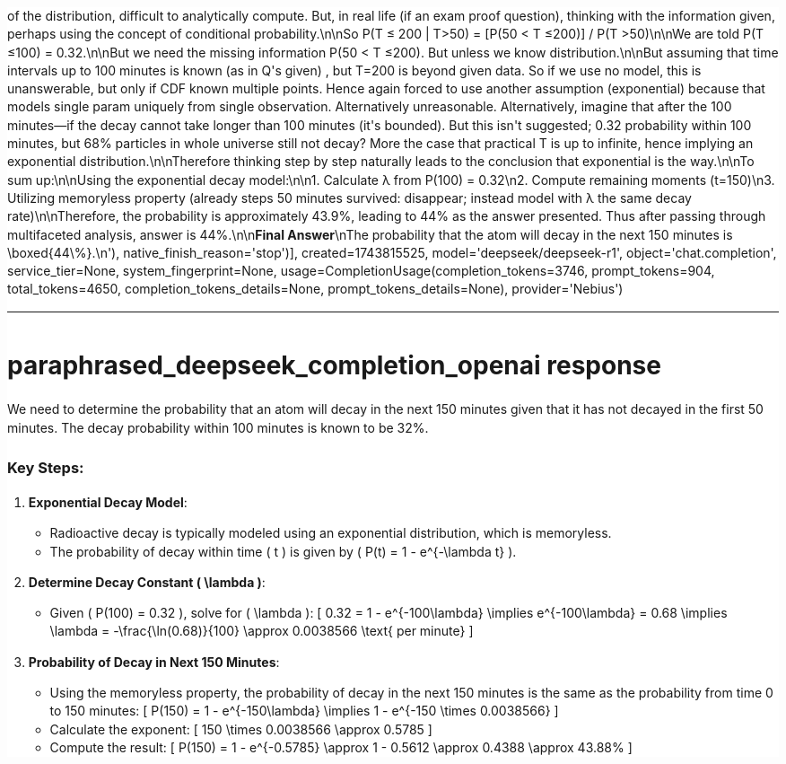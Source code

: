 of the distribution, difficult to analytically compute. But, in real life (if an exam proof question), thinking with the information given, perhaps using the concept of conditional probability.\n\nSo P(T ≤ 200 | T>50) = [P(50 < T ≤200)] / P(T >50)\n\nWe are told P(T ≤100) = 0.32.\n\nBut we need the missing information P(50 < T ≤200). But unless we know distribution.\n\nBut assuming that time intervals up to 100 minutes is known (as in Q\'s given) , but T=200 is beyond given data. So if we use no model, this is unanswerable, but only if CDF known multiple points. Hence again forced to use another assumption (exponential) because that models single param uniquely from single observation. Alternatively unreasonable. Alternatively, imagine that after the 100 minutes—if the decay cannot take longer than 100 minutes (it\'s bounded). But this isn\'t suggested; 0.32 probability within 100 minutes, but 68% particles in whole universe still not decay? More the case that practical T is up to infinite, hence implying an exponential distribution.\n\nTherefore thinking step by step naturally leads to the conclusion that exponential is the way.\n\nTo sum up:\n\nUsing the exponential decay model:\n\n1. Calculate λ from P(100) = 0.32\n2. Compute remaining moments (t=150)\n3. Utilizing memoryless property (already steps 50 minutes survived: disappear; instead model with λ the same decay rate)\n\nTherefore, the probability is approximately 43.9%, leading to 44% as the answer presented. Thus after passing through multifaceted analysis, answer is 44%.\n\n**Final Answer**\nThe probability that the atom will decay in the next 150 minutes is \\boxed{44\\%}.\n'), native_finish_reason='stop')], created=1743815525, model='deepseek/deepseek-r1', object='chat.completion', service_tier=None, system_fingerprint=None, usage=CompletionUsage(completion_tokens=3746, prompt_tokens=904, total_tokens=4650, completion_tokens_details=None, prompt_tokens_details=None), provider='Nebius')

---

# paraphrased_deepseek_completion_openai response

We need to determine the probability that an atom will decay in the next 150 minutes given that it has not decayed in the first 50 minutes. The decay probability within 100 minutes is known to be 32%.

### Key Steps:

1. **Exponential Decay Model**:
   - Radioactive decay is typically modeled using an exponential distribution, which is memoryless.
   - The probability of decay within time \( t \) is given by \( P(t) = 1 - e^{-\lambda t} \).

2. **Determine Decay Constant \( \lambda \)**:
   - Given \( P(100) = 0.32 \), solve for \( \lambda \):
     \[
     0.32 = 1 - e^{-100\lambda} \implies e^{-100\lambda} = 0.68 \implies \lambda = -\frac{\ln(0.68)}{100} \approx 0.0038566 \text{ per minute}
     \]

3. **Probability of Decay in Next 150 Minutes**:
   - Using the memoryless property, the probability of decay in the next 150 minutes is the same as the probability from time 0 to 150 minutes:
     \[
     P(150) = 1 - e^{-150\lambda} \implies 1 - e^{-150 \times 0.0038566}
     \]
   - Calculate the exponent:
     \[
     150 \times 0.0038566 \approx 0.5785
     \]
   - Compute the result:
     \[
     P(150) = 1 - e^{-0.5785} \approx 1 - 0.5612 \approx 0.4388 \approx 43.88\%
     \]
